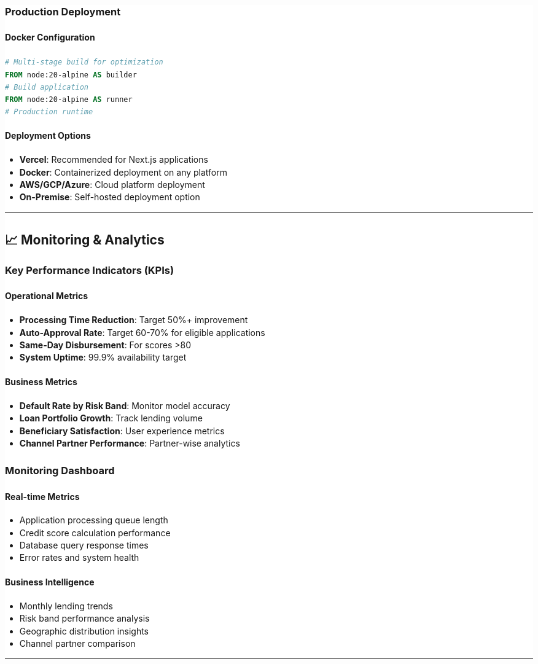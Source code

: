 ### Production Deployment

#### **Docker Configuration**
```dockerfile
# Multi-stage build for optimization
FROM node:20-alpine AS builder
# Build application
FROM node:20-alpine AS runner
# Production runtime
```

#### **Deployment Options**
- **Vercel**: Recommended for Next.js applications
- **Docker**: Containerized deployment on any platform
- **AWS/GCP/Azure**: Cloud platform deployment
- **On-Premise**: Self-hosted deployment option

---

## 📈 Monitoring & Analytics

### Key Performance Indicators (KPIs)

#### **Operational Metrics**
- **Processing Time Reduction**: Target 50%+ improvement
- **Auto-Approval Rate**: Target 60-70% for eligible applications
- **Same-Day Disbursement**: For scores >80
- **System Uptime**: 99.9% availability target

#### **Business Metrics**
- **Default Rate by Risk Band**: Monitor model accuracy
- **Loan Portfolio Growth**: Track lending volume
- **Beneficiary Satisfaction**: User experience metrics
- **Channel Partner Performance**: Partner-wise analytics

### Monitoring Dashboard

#### **Real-time Metrics**
- Application processing queue length
- Credit score calculation performance
- Database query response times
- Error rates and system health

#### **Business Intelligence**
- Monthly lending trends
- Risk band performance analysis
- Geographic distribution insights
- Channel partner comparison

---
